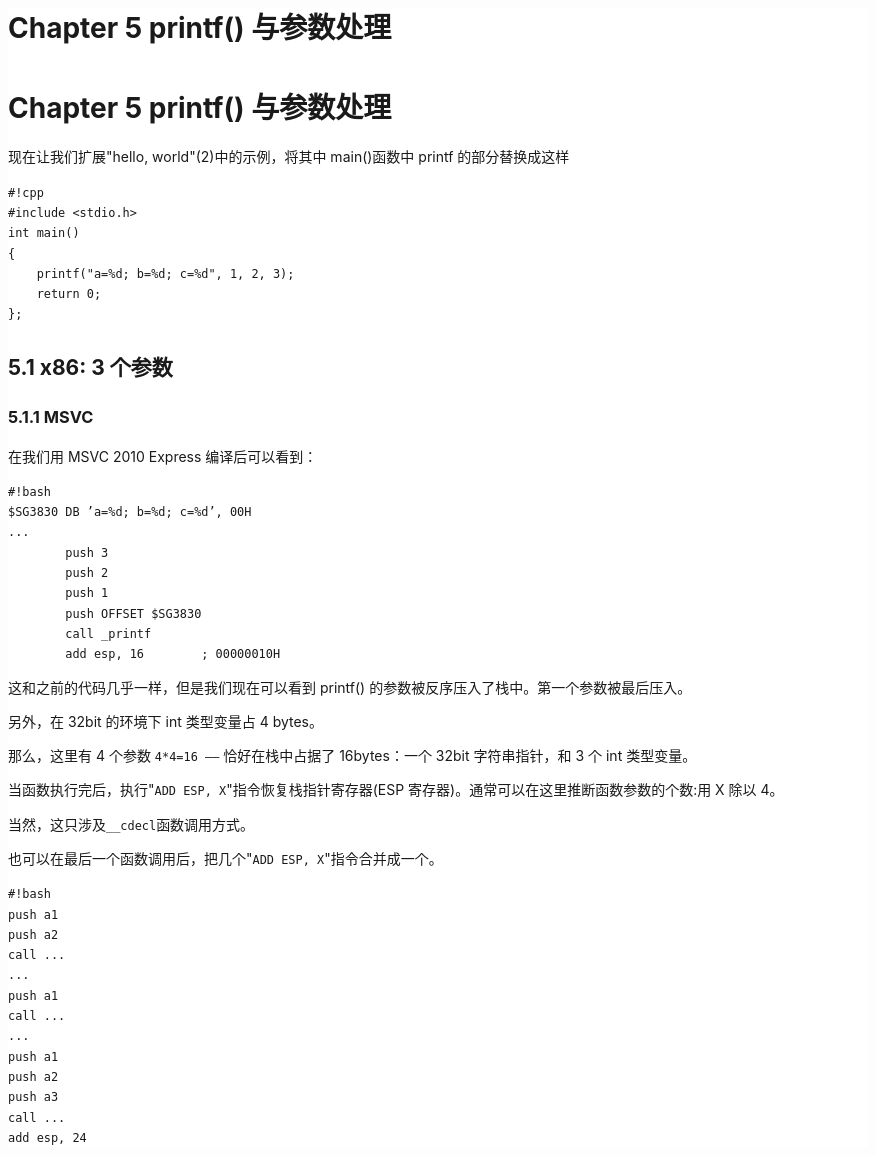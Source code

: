 # Chapter 5 printf() 与参数处理

# Chapter 5 printf() 与参数处理

现在让我们扩展"hello, world"(2)中的示例，将其中 main()函数中 printf 的部分替换成这样

```
#!cpp
#include <stdio.h>
int main()
{
    printf("a=%d; b=%d; c=%d", 1, 2, 3);
    return 0;
}; 
```

## 5.1 x86: 3 个参数

### 5.1.1 MSVC

在我们用 MSVC 2010 Express 编译后可以看到：

```
#!bash
$SG3830 DB ’a=%d; b=%d; c=%d’, 00H
...
        push 3
        push 2
        push 1
        push OFFSET $SG3830
        call _printf
        add esp, 16        ; 00000010H 
```

这和之前的代码几乎一样，但是我们现在可以看到 printf() 的参数被反序压入了栈中。第一个参数被最后压入。

另外，在 32bit 的环境下 int 类型变量占 4 bytes。

那么，这里有 4 个参数 `4*4=16 ——` 恰好在栈中占据了 16bytes：一个 32bit 字符串指针，和 3 个 int 类型变量。

当函数执行完后，执行"`ADD ESP, X`"指令恢复栈指针寄存器(ESP 寄存器)。通常可以在这里推断函数参数的个数:用 X 除以 4。

当然，这只涉及`__cdecl`函数调用方式。

也可以在最后一个函数调用后，把几个"`ADD ESP, X`"指令合并成一个。

```
#!bash
push a1
push a2
call ...
...
push a1
call ...
...
push a1
push a2
push a3
call ...
add esp, 24 
```
